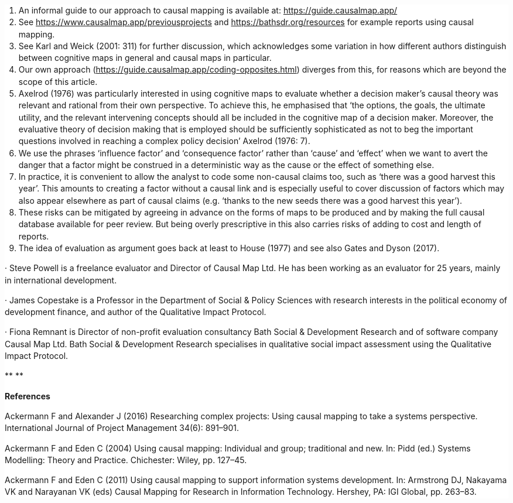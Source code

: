  1. An informal guide to our approach to causal mapping is available at: https://guide.causalmap.app/
  2. See https://www.causalmap.app/previousprojects and https://bathsdr.org/resources for example reports using causal mapping.
  3. See Karl and Weick (2001: 311) for further discussion, which acknowledges some variation in how different authors distinguish between cognitive maps in general and causal maps in particular.
  4. Our own approach (https://guide.causalmap.app/coding-opposites.html) diverges from this, for reasons which are beyond the scope of this article.
  5. Axelrod (1976) was particularly interested in using cognitive maps to evaluate whether a decision maker’s causal theory was relevant and rational from their own perspective. To achieve this, he emphasised that ‘the options, the goals, the ultimate utility, and the relevant intervening concepts should all be included in the cognitive map of a decision maker. Moreover, the evaluative theory of decision making that is employed should be sufficiently sophisticated as not to beg the important questions involved in reaching a complex policy decision’ Axelrod (1976: 7).
  6. We use the phrases ‘influence factor’ and ‘consequence factor’ rather than ‘cause’ and ‘effect’ when we want to avert the danger that a factor might be construed in a deterministic way as the cause or the effect of something else.
  7. In practice, it is convenient to allow the analyst to code some non-causal claims too, such as ‘there was a good harvest this year’. This amounts to creating a factor without a causal link and is especially useful to cover discussion of factors which may also appear elsewhere as part of causal claims (e.g. ‘thanks to the new seeds there was a good harvest this year’).
  8. These risks can be mitigated by agreeing in advance on the forms of maps to be produced and by making the full causal database available for peer review. But being overly prescriptive in this also carries risks of adding to cost and length of reports.
  9. The idea of evaluation as argument goes back at least to House (1977) and see also Gates and Dyson (2017).

   

   

  ·    Steve Powell is a freelance evaluator and Director of Causal Map Ltd. He has been working as an evaluator for 25 years, mainly in international development.

  ·    James Copestake is a Professor in the Department of Social & Policy Sciences with research interests in the political economy of development finance, and author of the Qualitative Impact Protocol.

  ·    Fiona Remnant is Director of non-profit evaluation consultancy Bath Social & Development Research and of software company Causal Map Ltd. Bath Social & Development Research specialises in qualitative social impact assessment using the Qualitative Impact Protocol.

  **
  **

   

  **References**

  Ackermann F and Alexander J (2016) Researching complex projects: Using causal mapping to take a systems perspective. International Journal of Project Management 34(6): 891–901.

  Ackermann F and Eden C (2004) Using causal mapping: Individual and group; traditional and new. In: Pidd (ed.) Systems Modelling: Theory and Practice. Chichester: Wiley, pp. 127–45.

  Ackermann F and Eden C (2011) Using causal mapping to support information systems development. In: Armstrong DJ, Nakayama VK and Narayanan VK (eds) Causal Mapping for Research in Information Technology. Hershey, PA: IGI Global, pp. 263–83.
